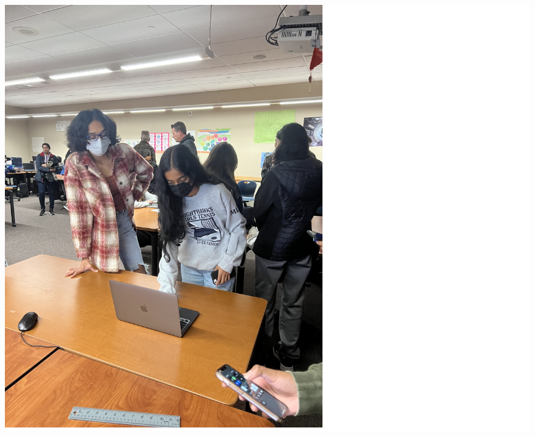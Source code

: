 <img width="520" alt="Screen Shot 2022-09-26 at 7 31 38 PM" src="https://github.com/saumyapalk23/saumyafastpages/blob/773329044820f9668ca23ea59703acb65e812ccf/IMG_7322.jpg">
